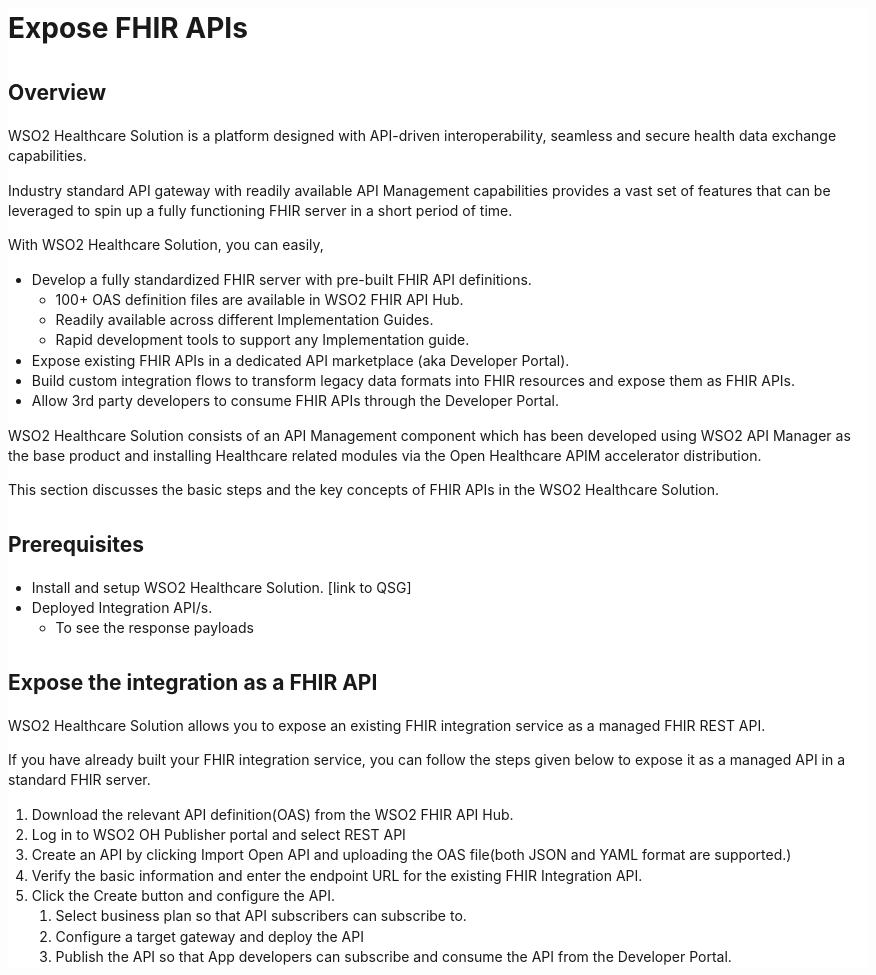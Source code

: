# Expose FHIR APIs

## Overview

WSO2 Healthcare Solution is a platform designed with API-driven interoperability, seamless and secure health data exchange capabilities.

Industry standard API gateway with readily available API Management capabilities provides a vast set of features that can be leveraged to spin up a fully functioning FHIR server in a short period of time.

With WSO2 Healthcare Solution, you can easily,

- Develop a fully standardized FHIR server with pre-built FHIR API definitions.
    - 100+ OAS definition files are available in WSO2 FHIR API Hub.
    - Readily available across different Implementation Guides.
    - Rapid development tools to support any Implementation guide.
- Expose existing FHIR APIs in a dedicated API marketplace (aka Developer Portal).
- Build custom integration flows to transform legacy data formats into FHIR resources and expose them as FHIR APIs.
- Allow 3rd party developers to consume FHIR APIs through the Developer Portal.

WSO2 Healthcare Solution consists of an API Management component which has been developed using WSO2 API Manager as the base product and installing Healthcare related modules via the Open Healthcare APIM accelerator distribution.

This section discusses the basic steps and the key concepts of FHIR APIs in the WSO2 Healthcare Solution.

## Prerequisites

- Install and setup WSO2 Healthcare Solution. [link to QSG]
- Deployed Integration API/s.
    - To see the response payloads


## Expose the integration as a FHIR API

WSO2 Healthcare Solution allows you to expose an existing FHIR integration service as a managed FHIR REST API.

If you have already built your FHIR integration service, you can follow the steps given below to expose it as a managed API in a standard FHIR server.

1. Download the relevant API definition(OAS) from the WSO2 FHIR API Hub.
2. Log in to WSO2 OH Publisher portal and select REST API
3. Create an API by clicking Import Open API and uploading the OAS file(both JSON and YAML format are supported.)
4. Verify the basic information and enter the endpoint URL for the existing FHIR Integration API.
5. Click the Create button and configure the API.
    1. Select business plan so that API subscribers can subscribe to.
    2. Configure a target gateway and deploy the API
    3. Publish the API so that App developers can subscribe and consume the API from the Developer Portal.
